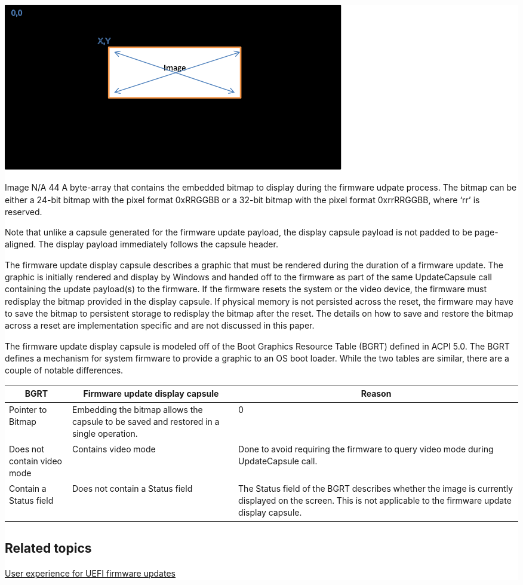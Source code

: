 <img src="images/imageoffsetrelativetodisplay.png" alt="Image offset value relative to display" /></td>
</tr>
<tr class="even">
<td>Image</td>
<td>N/A</td>
<td>44</td>
<td>A byte-array that contains the embedded bitmap to display during the firmware udpate process. The bitmap can be either a 24-bit bitmap with the pixel format 0xRRGGBB or a 32-bit bitmap with the pixel format 0xrrRRGGBB, where ‘rr’ is reserved.</td>
</tr>
</tbody>
</table>

Note that unlike a capsule generated for the firmware update payload, the display capsule payload is not padded to be page-aligned. The display payload immediately follows the capsule header.

The firmware update display capsule describes a graphic that must be rendered during the duration of a firmware update. The graphic is initially rendered and display by Windows and handed off to the firmware as part of the same UpdateCapsule call containing the update payload(s) to the firmware. If the firmware resets the system or the video device, the firmware must redisplay the bitmap provided in the display capsule. If physical memory is not persisted across the reset, the firmware may have to save the bitmap to persistent storage to redisplay the bitmap after the reset. The details on how to save and restore the bitmap across a reset are implementation specific and are not discussed in this paper.

The firmware update display capsule is modeled off of the Boot Graphics Resource Table (BGRT) defined in ACPI 5.0. The BGRT defines a mechanism for system firmware to provide a graphic to an OS boot loader. While the two tables are similar, there are a couple of notable differences.

| BGRT | Firmware update display capsule | Reason |
|---|---|---|
| Pointer to Bitmap | Embedding the bitmap allows the capsule to be saved and restored in a single operation. | 0 |
| Does not contain video mode | Contains video mode | Done to avoid requiring the firmware to query video mode during UpdateCapsule call. |
| Contain a Status field | Does not contain a Status field | The Status field of the BGRT describes whether the image is currently displayed on the screen. This is not applicable to the firmware update display capsule. |

## Related topics

[User experience for UEFI firmware updates](user-experience-for-uefi-firmware-updates.md)  
